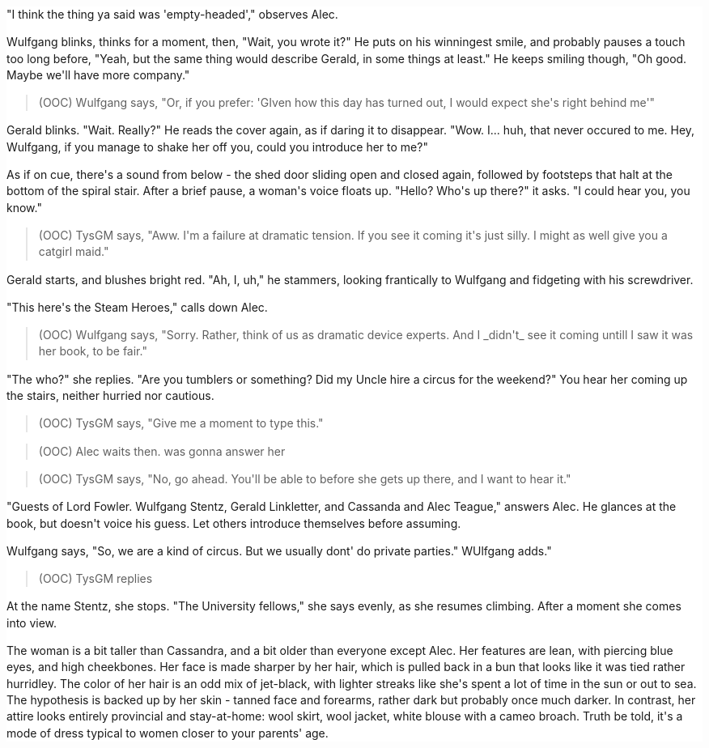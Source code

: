 "I think the thing ya said was 'empty-headed'," observes Alec.

Wulfgang blinks, thinks for a moment, then, "Wait, you wrote it?" He puts on his winningest smile, and probably pauses a touch too long before, "Yeah, but the same thing would describe Gerald, in some things at least." He keeps smiling though, "Oh good. Maybe we'll have more company."

> (OOC) Wulfgang says, "Or, if you prefer: 'GIven how this day has turned out, I would expect she's right behind me'"

Gerald blinks. "Wait. Really?" He reads the cover again, as if daring it to disappear. "Wow. I... huh, that never occured to me. Hey, Wulfgang, if you manage to shake her off you, could you introduce her to me?"

As if on cue, there's a sound from below - the shed door sliding open and closed again, followed by footsteps that halt at the bottom of the spiral stair. After a brief pause, a woman's voice floats up. "Hello? Who's up there?" it asks. "I could hear you, you know."

> (OOC) TysGM says, "Aww. I'm a failure at dramatic tension. If you see it coming it's just silly. I might as well give you a catgirl maid."

Gerald starts, and blushes bright red. "Ah, I, uh," he stammers, looking frantically to Wulfgang and fidgeting with his screwdriver.

"This here's the Steam Heroes," calls down Alec.

> (OOC) Wulfgang says, "Sorry. Rather, think of us as dramatic device experts. And I \_didn't\_ see it coming untill I saw it was her book, to be fair."

"The who?" she replies. "Are you tumblers or something? Did my Uncle hire a circus for the weekend?" You hear her coming up the stairs, neither hurried nor cautious.

> (OOC) TysGM says, "Give me a moment to type this."

> (OOC) Alec waits then. was gonna answer her

> (OOC) TysGM says, "No, go ahead. You'll be able to before she gets up there, and I want to hear it."

"Guests of Lord Fowler. Wulfgang Stentz, Gerald Linkletter, and Cassanda and Alec Teague," answers Alec. He glances at the book, but doesn't voice his guess. Let others introduce themselves before assuming.

Wulfgang says, "So, we are a kind of circus. But we usually dont' do private parties." WUlfgang adds."

> (OOC) TysGM replies

At the name Stentz, she stops. "The University fellows," she says evenly, as she resumes climbing. After a moment she comes into view.

The woman is a bit taller than Cassandra, and a bit older than everyone except Alec. Her features are lean, with piercing blue eyes, and high cheekbones. Her face is made sharper by her hair, which is pulled back in a bun that looks like it was tied rather hurridley. The color of her hair is an odd mix of jet-black, with lighter streaks like she's spent a lot of time in the sun or out to sea. The hypothesis is backed up by her skin - tanned face and forearms, rather dark but probably once much darker. In contrast, her attire looks entirely provincial and stay-at-home: wool skirt, wool jacket, white blouse with a cameo broach. Truth be told, it's a mode of dress typical to women closer to your parents' age.
